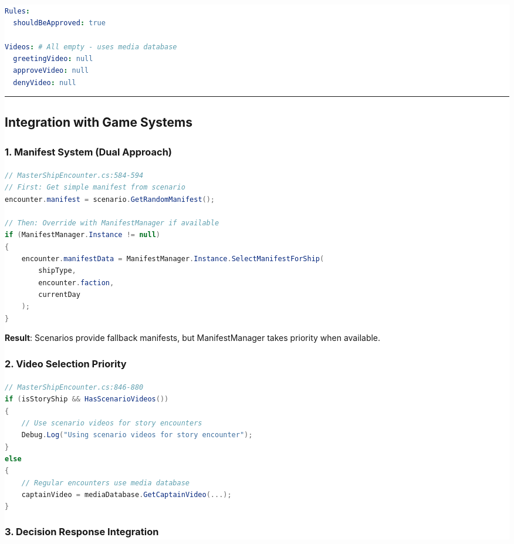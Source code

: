 ```yaml
Rules:
  shouldBeApproved: true
  
Videos: # All empty - uses media database
  greetingVideo: null
  approveVideo: null
  denyVideo: null
```

---

## Integration with Game Systems

### 1. Manifest System (Dual Approach)

```csharp
// MasterShipEncounter.cs:584-594
// First: Get simple manifest from scenario
encounter.manifest = scenario.GetRandomManifest();

// Then: Override with ManifestManager if available
if (ManifestManager.Instance != null)
{
    encounter.manifestData = ManifestManager.Instance.SelectManifestForShip(
        shipType, 
        encounter.faction, 
        currentDay
    );
}
```

**Result**: Scenarios provide fallback manifests, but ManifestManager takes priority when available.

### 2. Video Selection Priority

```csharp
// MasterShipEncounter.cs:846-880
if (isStoryShip && HasScenarioVideos())
{
    // Use scenario videos for story encounters
    Debug.Log("Using scenario videos for story encounter");
}
else
{
    // Regular encounters use media database
    captainVideo = mediaDatabase.GetCaptainVideo(...);
}
```

### 3. Decision Response Integration
